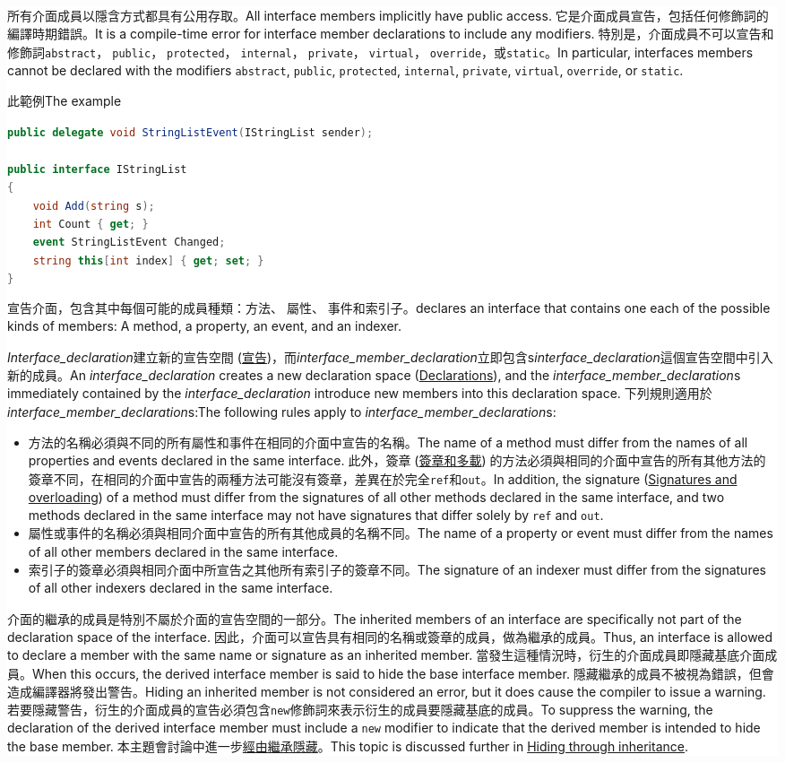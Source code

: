 <span data-ttu-id="b46c0-174">所有介面成員以隱含方式都具有公用存取。</span><span class="sxs-lookup"><span data-stu-id="b46c0-174">All interface members implicitly have public access.</span></span> <span data-ttu-id="b46c0-175">它是介面成員宣告，包括任何修飾詞的編譯時期錯誤。</span><span class="sxs-lookup"><span data-stu-id="b46c0-175">It is a compile-time error for interface member declarations to include any modifiers.</span></span> <span data-ttu-id="b46c0-176">特別是，介面成員不可以宣告和修飾詞`abstract`， `public`， `protected`， `internal`， `private`， `virtual`， `override`，或`static`。</span><span class="sxs-lookup"><span data-stu-id="b46c0-176">In particular, interfaces members cannot be declared with the modifiers `abstract`, `public`, `protected`, `internal`, `private`, `virtual`, `override`, or `static`.</span></span>

<span data-ttu-id="b46c0-177">此範例</span><span class="sxs-lookup"><span data-stu-id="b46c0-177">The example</span></span>
```csharp
public delegate void StringListEvent(IStringList sender);

public interface IStringList
{
    void Add(string s);
    int Count { get; }
    event StringListEvent Changed;
    string this[int index] { get; set; }
}
```
<span data-ttu-id="b46c0-178">宣告介面，包含其中每個可能的成員種類：方法、 屬性、 事件和索引子。</span><span class="sxs-lookup"><span data-stu-id="b46c0-178">declares an interface that contains one each of the possible kinds of members: A method, a property, an event, and an indexer.</span></span>

<span data-ttu-id="b46c0-179">*Interface_declaration*建立新的宣告空間 ([宣告](basic-concepts.md#declarations))，而*interface_member_declaration*立即包含s*interface_declaration*這個宣告空間中引入新的成員。</span><span class="sxs-lookup"><span data-stu-id="b46c0-179">An *interface_declaration* creates a new declaration space ([Declarations](basic-concepts.md#declarations)), and the *interface_member_declaration*s immediately contained by the *interface_declaration* introduce new members into this declaration space.</span></span> <span data-ttu-id="b46c0-180">下列規則適用於*interface_member_declaration*s:</span><span class="sxs-lookup"><span data-stu-id="b46c0-180">The following rules apply to *interface_member_declaration*s:</span></span>

*  <span data-ttu-id="b46c0-181">方法的名稱必須與不同的所有屬性和事件在相同的介面中宣告的名稱。</span><span class="sxs-lookup"><span data-stu-id="b46c0-181">The name of a method must differ from the names of all properties and events declared in the same interface.</span></span> <span data-ttu-id="b46c0-182">此外，簽章 ([簽章和多載](basic-concepts.md#signatures-and-overloading)) 的方法必須與相同的介面中宣告的所有其他方法的簽章不同，在相同的介面中宣告的兩種方法可能沒有簽章，差異在於完全`ref`和`out`。</span><span class="sxs-lookup"><span data-stu-id="b46c0-182">In addition, the signature ([Signatures and overloading](basic-concepts.md#signatures-and-overloading)) of a method must differ from the signatures of all other methods declared in the same interface, and two methods declared in the same interface may not have signatures that differ solely by `ref` and `out`.</span></span>
*  <span data-ttu-id="b46c0-183">屬性或事件的名稱必須與相同介面中宣告的所有其他成員的名稱不同。</span><span class="sxs-lookup"><span data-stu-id="b46c0-183">The name of a property or event must differ from the names of all other members declared in the same interface.</span></span>
*  <span data-ttu-id="b46c0-184">索引子的簽章必須與相同介面中所宣告之其他所有索引子的簽章不同。</span><span class="sxs-lookup"><span data-stu-id="b46c0-184">The signature of an indexer must differ from the signatures of all other indexers declared in the same interface.</span></span>

<span data-ttu-id="b46c0-185">介面的繼承的成員是特別不屬於介面的宣告空間的一部分。</span><span class="sxs-lookup"><span data-stu-id="b46c0-185">The inherited members of an interface are specifically not part of the declaration space of the interface.</span></span> <span data-ttu-id="b46c0-186">因此，介面可以宣告具有相同的名稱或簽章的成員，做為繼承的成員。</span><span class="sxs-lookup"><span data-stu-id="b46c0-186">Thus, an interface is allowed to declare a member with the same name or signature as an inherited member.</span></span> <span data-ttu-id="b46c0-187">當發生這種情況時，衍生的介面成員即隱藏基底介面成員。</span><span class="sxs-lookup"><span data-stu-id="b46c0-187">When this occurs, the derived interface member is said to hide the base interface member.</span></span> <span data-ttu-id="b46c0-188">隱藏繼承的成員不被視為錯誤，但會造成編譯器將發出警告。</span><span class="sxs-lookup"><span data-stu-id="b46c0-188">Hiding an inherited member is not considered an error, but it does cause the compiler to issue a warning.</span></span> <span data-ttu-id="b46c0-189">若要隱藏警告，衍生的介面成員的宣告必須包含`new`修飾詞來表示衍生的成員要隱藏基底的成員。</span><span class="sxs-lookup"><span data-stu-id="b46c0-189">To suppress the warning, the declaration of the derived interface member must include a `new` modifier to indicate that the derived member is intended to hide the base member.</span></span> <span data-ttu-id="b46c0-190">本主題會討論中進一步[經由繼承隱藏](basic-concepts.md#hiding-through-inheritance)。</span><span class="sxs-lookup"><span data-stu-id="b46c0-190">This topic is discussed further in [Hiding through inheritance](basic-concepts.md#hiding-through-inheritance).</span></span>